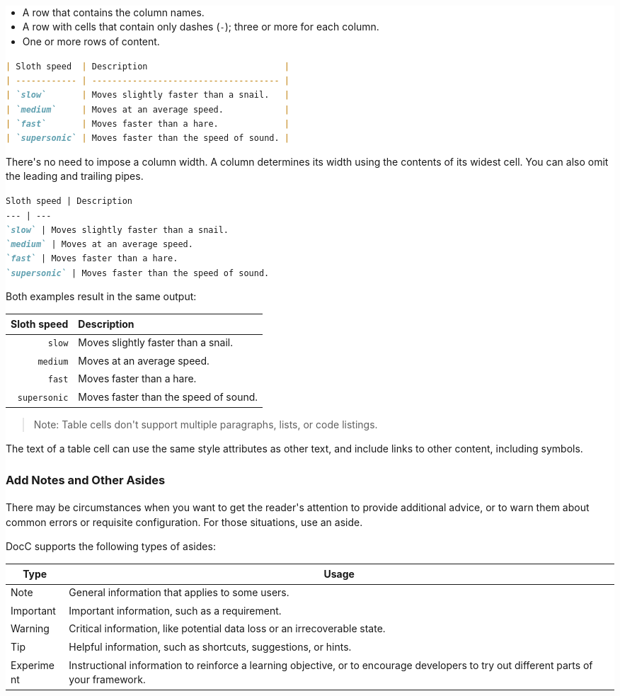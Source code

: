 * A row that contains the column names.
* A row with cells that contain only dashes (`-`); three or more for each 
column.
* One or more rows of content.

```markdown
| Sloth speed  | Description                           |
| ------------ | ------------------------------------- | 
| `slow`       | Moves slightly faster than a snail.   |
| `medium`     | Moves at an average speed.            |
| `fast`       | Moves faster than a hare.             |
| `supersonic` | Moves faster than the speed of sound. |
```
There's no need to impose a column width. A column determines its width 
using the contents of its widest cell. You can also omit the leading 
and trailing pipes.

```markdown
Sloth speed | Description
--- | ---
`slow` | Moves slightly faster than a snail.
`medium` | Moves at an average speed.
`fast` | Moves faster than a hare.
`supersonic` | Moves faster than the speed of sound.
```

Both examples result in the same output:

| Sloth speed | Description |
| ---: | :--- |
| `slow` | Moves slightly faster than a snail. |
| `medium` | Moves at an average speed. |
| `fast` | Moves faster than a hare. |
| `supersonic` | Moves faster than the speed of sound. |

> Note: Table cells don't support multiple paragraphs, lists, or code 
listings.

The text of a table cell can use the same style attributes as other text, and 
include links to other content, including symbols. 

### Add Notes and Other Asides

There may be circumstances when you want to get the reader's attention to 
provide additional advice, or to warn them about common errors or requisite 
configuration. For those situations, use an aside. 

DocC supports the following types of asides:

| Type | Usage |
| ----- | ------ |
| Note | General information that applies to some users. |
| Important | Important information, such as a requirement. |
| Warning | Critical information, like potential data loss or an irrecoverable state. |
| Tip | Helpful information, such as shortcuts, suggestions, or hints. |
| Experiment | Instructional information to reinforce a learning objective, or to encourage developers to try out different parts of your framework. |
